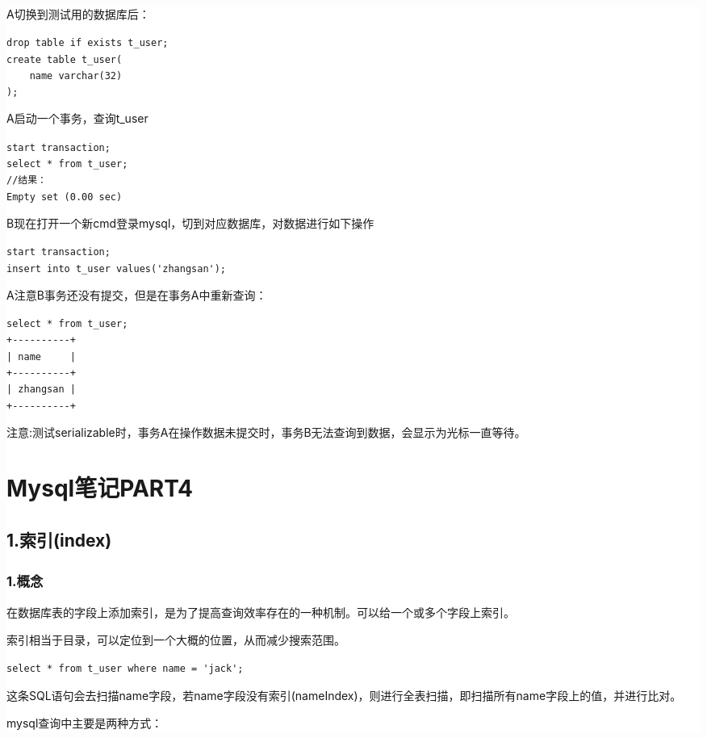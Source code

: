 A切换到测试用的数据库后：

```
drop table if exists t_user;
create table t_user(
	name varchar(32)
);
```

A启动一个事务，查询t_user

```
start transaction;
select * from t_user;
//结果：
Empty set (0.00 sec)
```

B现在打开一个新cmd登录mysql，切到对应数据库，对数据进行如下操作

```
start transaction;
insert into t_user values('zhangsan');
```

A注意B事务还没有提交，但是在事务A中重新查询：

```
select * from t_user;
+----------+
| name     |
+----------+
| zhangsan |
+----------+
```

注意:测试serializable时，事务A在操作数据未提交时，事务B无法查询到数据，会显示为光标一直等待。

# Mysql笔记PART4

## 1.索引(index)

### 1.概念

在数据库表的字段上添加索引，是为了提高查询效率存在的一种机制。可以给一个或多个字段上索引。

索引相当于目录，可以定位到一个大概的位置，从而减少搜索范围。



```
select * from t_user where name = 'jack';
```

这条SQL语句会去扫描name字段，若name字段没有索引(nameIndex)，则进行全表扫描，即扫描所有name字段上的值，并进行比对。



mysql查询中主要是两种方式：
